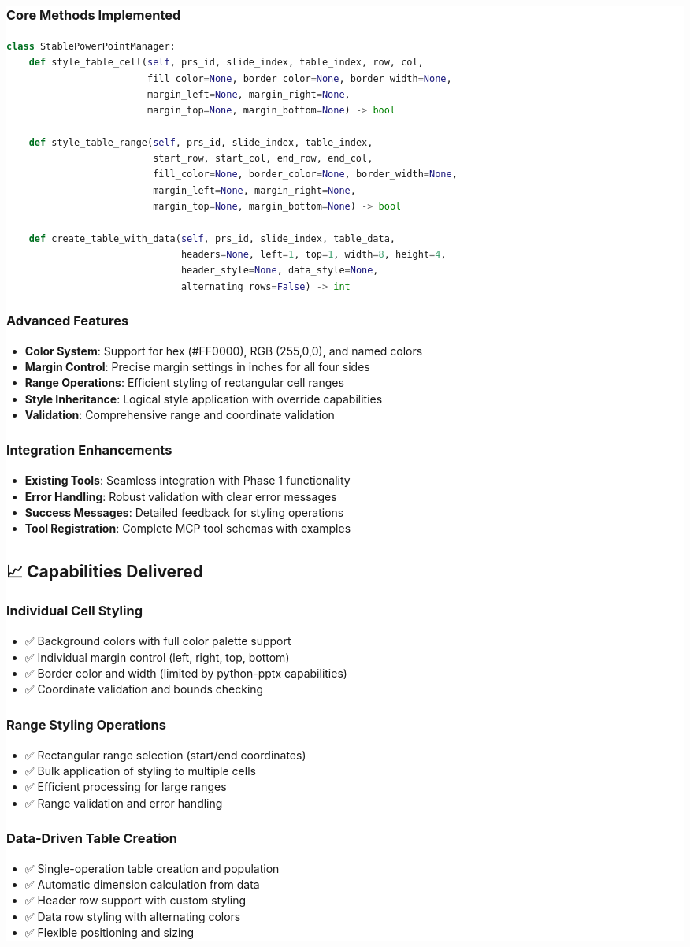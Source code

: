 ### Core Methods Implemented
```python
class StablePowerPointManager:
    def style_table_cell(self, prs_id, slide_index, table_index, row, col,
                         fill_color=None, border_color=None, border_width=None,
                         margin_left=None, margin_right=None, 
                         margin_top=None, margin_bottom=None) -> bool
    
    def style_table_range(self, prs_id, slide_index, table_index,
                          start_row, start_col, end_row, end_col,
                          fill_color=None, border_color=None, border_width=None,
                          margin_left=None, margin_right=None,
                          margin_top=None, margin_bottom=None) -> bool
    
    def create_table_with_data(self, prs_id, slide_index, table_data, 
                               headers=None, left=1, top=1, width=8, height=4,
                               header_style=None, data_style=None,
                               alternating_rows=False) -> int
```

### Advanced Features
- **Color System**: Support for hex (#FF0000), RGB (255,0,0), and named colors
- **Margin Control**: Precise margin settings in inches for all four sides
- **Range Operations**: Efficient styling of rectangular cell ranges
- **Style Inheritance**: Logical style application with override capabilities
- **Validation**: Comprehensive range and coordinate validation

### Integration Enhancements
- **Existing Tools**: Seamless integration with Phase 1 functionality
- **Error Handling**: Robust validation with clear error messages
- **Success Messages**: Detailed feedback for styling operations
- **Tool Registration**: Complete MCP tool schemas with examples

## 📈 Capabilities Delivered

### Individual Cell Styling
- ✅ Background colors with full color palette support
- ✅ Individual margin control (left, right, top, bottom)
- ✅ Border color and width (limited by python-pptx capabilities)
- ✅ Coordinate validation and bounds checking

### Range Styling Operations
- ✅ Rectangular range selection (start/end coordinates)
- ✅ Bulk application of styling to multiple cells
- ✅ Efficient processing for large ranges
- ✅ Range validation and error handling

### Data-Driven Table Creation
- ✅ Single-operation table creation and population
- ✅ Automatic dimension calculation from data
- ✅ Header row support with custom styling
- ✅ Data row styling with alternating colors
- ✅ Flexible positioning and sizing
